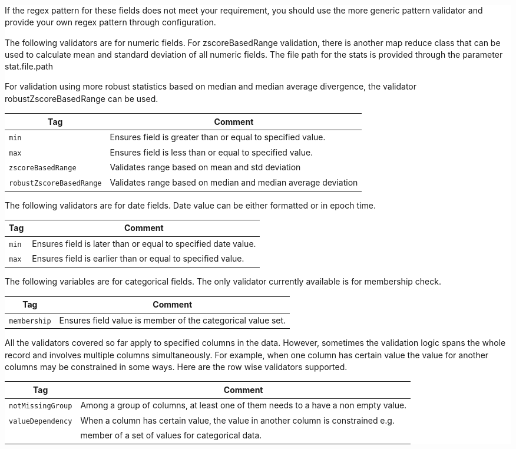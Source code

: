If the regex pattern for these fields does not meet your requirement, you should use the more generic pattern validator 
and provide your own regex pattern through configuration.

The following validators are for numeric fields. For zscoreBasedRange validation, there is another map reduce class that
can be used to calculate mean and standard deviation of all numeric fields. The file path for the stats is provided 
through the parameter stat.file.path

For validation using more robust statistics based on median and median average divergence, the validator 
robustZscoreBasedRange can be used.

| Tag                      | Comment                                                      |
|--------------------------|--------------------------------------------------------------|
| `min`                    | Ensures field is greater than or equal to specified value.   |
| `max`                    | Ensures field is less than or equal to specified value.      |
| `zscoreBasedRange`       | Validates range based on mean and std deviation              |
| `robustZscoreBasedRange` | Validates range based on median and median average deviation |


The following validators are for date fields. Date value can be either formatted or in epoch time.


| Tag   | Comment                                                       |
|-------|---------------------------------------------------------------|
| `min` | Ensures field is later than or equal to specified date value. |
| `max` | Ensures field is earlier than or equal to specified value.    |


The following variables are for categorical fields. The only validator currently available is for membership check.


| Tag          | Comment                                                     |
|--------------|-------------------------------------------------------------|
| `membership` | Ensures field value is member of the categorical value set. |


All the validators covered so far apply to specified columns in the data. However, sometimes the validation logic spans 
the whole record and involves multiple columns simultaneously. For example, when one column has certain value the value
for another columns may be constrained in some ways.  Here are the row wise validators supported.


| Tag               | Comment                                                                           |
|-------------------|-----------------------------------------------------------------------------------|
| `notMissingGroup` | Among a group of columns, at least one of them needs to a have a non empty value. |
| `valueDependency` | When a column has certain value, the value in another column is constrained e.g.  |
|                   | member of a set of values for categorical data.                                   |
